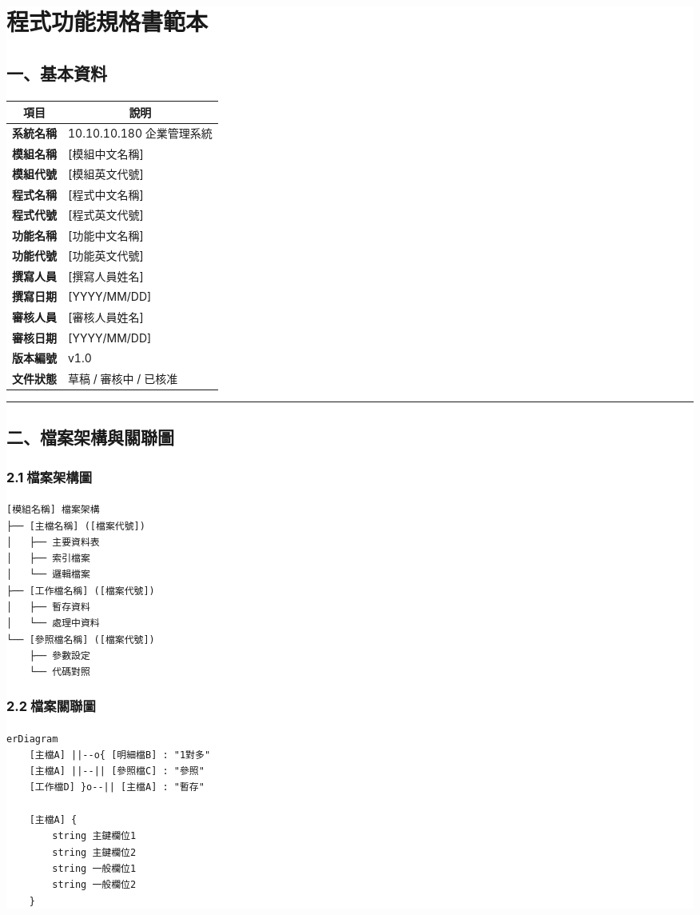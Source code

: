 # 程式功能規格書範本

## 一、基本資料

| 項目 | 說明 |
|------|------|
| **系統名稱** | 10.10.10.180 企業管理系統 |
| **模組名稱** | [模組中文名稱] |
| **模組代號** | [模組英文代號] |
| **程式名稱** | [程式中文名稱] |
| **程式代號** | [程式英文代號] |
| **功能名稱** | [功能中文名稱] |
| **功能代號** | [功能英文代號] |
| **撰寫人員** | [撰寫人員姓名] |
| **撰寫日期** | [YYYY/MM/DD] |
| **審核人員** | [審核人員姓名] |
| **審核日期** | [YYYY/MM/DD] |
| **版本編號** | v1.0 |
| **文件狀態** | 草稿 / 審核中 / 已核准 |

---

## 二、檔案架構與關聯圖

### 2.1 檔案架構圖
```
[模組名稱] 檔案架構
├── [主檔名稱] ([檔案代號])
│   ├── 主要資料表
│   ├── 索引檔案
│   └── 邏輯檔案
├── [工作檔名稱] ([檔案代號])
│   ├── 暫存資料
│   └── 處理中資料
└── [參照檔名稱] ([檔案代號])
    ├── 參數設定
    └── 代碼對照
```

### 2.2 檔案關聯圖
```mermaid
erDiagram
    [主檔A] ||--o{ [明細檔B] : "1對多"
    [主檔A] ||--|| [參照檔C] : "參照"
    [工作檔D] }o--|| [主檔A] : "暫存"
    
    [主檔A] {
        string 主鍵欄位1
        string 主鍵欄位2
        string 一般欄位1
        string 一般欄位2
    }
```